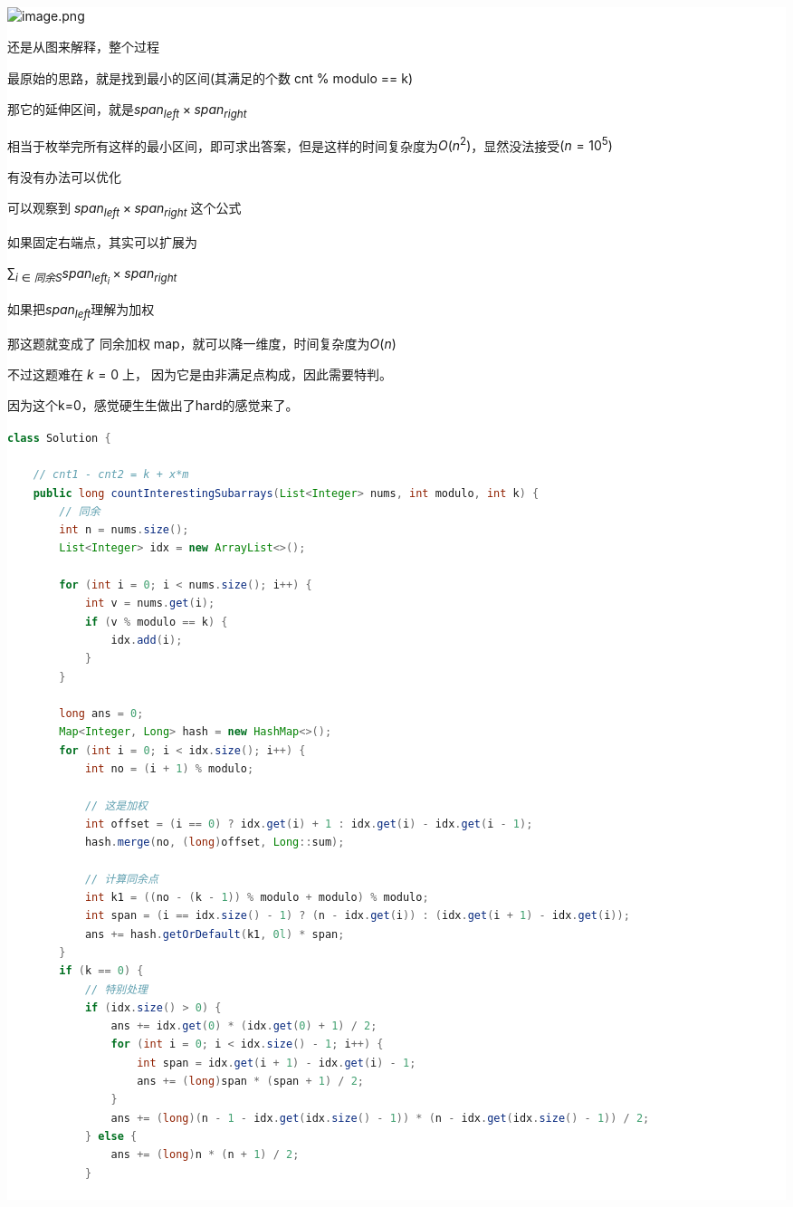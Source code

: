 ![image.png](https://pic.leetcode.cn/1693806163-IZczVw-image.png)

还是从图来解释，整个过程

最原始的思路，就是找到最小的区间(其满足的个数 cnt % modulo == k)

那它的延伸区间，就是$span_{left}\times span_{right}$

相当于枚举完所有这样的最小区间，即可求出答案，但是这样的时间复杂度为$O(n^2)$，显然没法接受$(n=10^5)$

有没有办法可以优化

可以观察到 $span_{left}\times span_{right}$ 这个公式

如果固定右端点，其实可以扩展为

$\sum_{i \in 同余S} span_{left_i}\times span_{right}$

如果把$span_{left}$理解为加权

那这题就变成了 同余加权 map，就可以降一维度，时间复杂度为$O(n)$

不过这题难在 $k=0$ 上， 因为它是由非满足点构成，因此需要特判。

因为这个k=0，感觉硬生生做出了hard的感觉来了。

```java
class Solution {
    
    // cnt1 - cnt2 = k + x*m
    public long countInterestingSubarrays(List<Integer> nums, int modulo, int k) {
        // 同余
        int n = nums.size();
        List<Integer> idx = new ArrayList<>();

        for (int i = 0; i < nums.size(); i++) {
            int v = nums.get(i);
            if (v % modulo == k) {
                idx.add(i);
            }
        }

        long ans = 0;
        Map<Integer, Long> hash = new HashMap<>();
        for (int i = 0; i < idx.size(); i++) {
            int no = (i + 1) % modulo;
            
            // 这是加权
            int offset = (i == 0) ? idx.get(i) + 1 : idx.get(i) - idx.get(i - 1);
            hash.merge(no, (long)offset, Long::sum);
            
            // 计算同余点
            int k1 = ((no - (k - 1)) % modulo + modulo) % modulo;
            int span = (i == idx.size() - 1) ? (n - idx.get(i)) : (idx.get(i + 1) - idx.get(i));
            ans += hash.getOrDefault(k1, 0l) * span;
        }
        if (k == 0) {
            // 特别处理
            if (idx.size() > 0) {
                ans += idx.get(0) * (idx.get(0) + 1) / 2;
                for (int i = 0; i < idx.size() - 1; i++) {
                    int span = idx.get(i + 1) - idx.get(i) - 1;
                    ans += (long)span * (span + 1) / 2;
                }
                ans += (long)(n - 1 - idx.get(idx.size() - 1)) * (n - idx.get(idx.size() - 1)) / 2;
            } else {
                ans += (long)n * (n + 1) / 2;    
            }
            
```